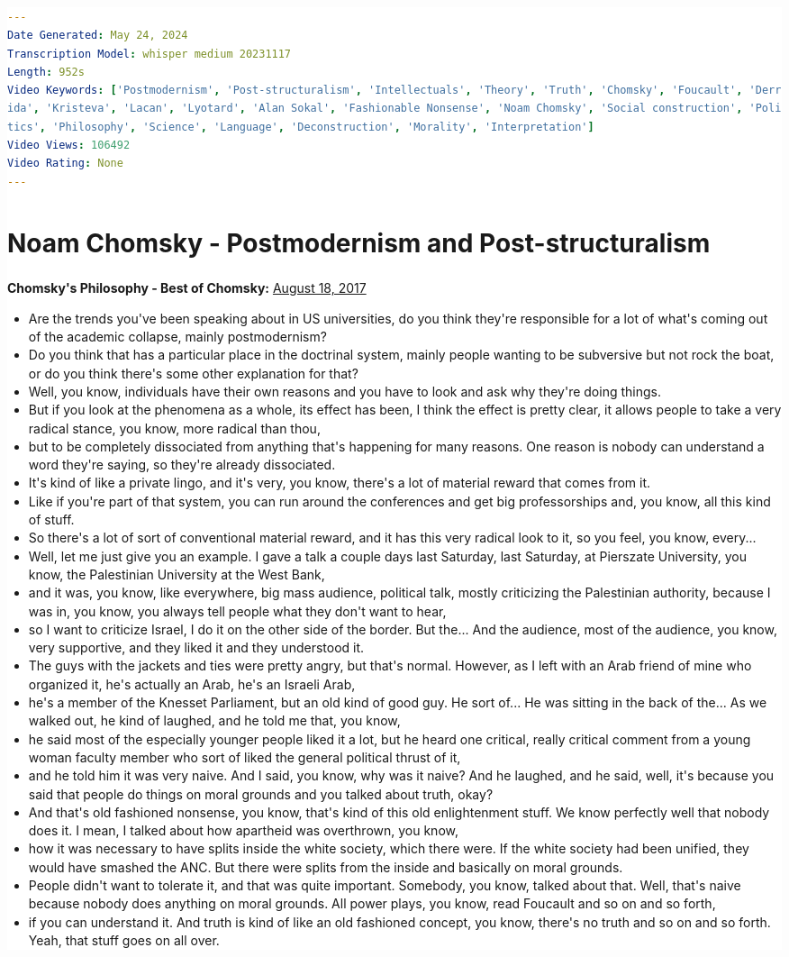 ```yaml
---
Date Generated: May 24, 2024
Transcription Model: whisper medium 20231117
Length: 952s
Video Keywords: ['Postmodernism', 'Post-structuralism', 'Intellectuals', 'Theory', 'Truth', 'Chomsky', 'Foucault', 'Derrida', 'Kristeva', 'Lacan', 'Lyotard', 'Alan Sokal', 'Fashionable Nonsense', 'Noam Chomsky', 'Social construction', 'Politics', 'Philosophy', 'Science', 'Language', 'Deconstruction', 'Morality', 'Interpretation']
Video Views: 106492
Video Rating: None
---
```


# Noam Chomsky - Postmodernism and Post-structuralism
**Chomsky's Philosophy - Best of Chomsky:** [August 18, 2017](https://www.youtube.com/watch?v=O3cm0OCA4So)
*  Are the trends you've been speaking about in US universities, do you think they're responsible for a lot of what's coming out of the academic collapse, mainly postmodernism?
*  Do you think that has a particular place in the doctrinal system, mainly people wanting to be subversive but not rock the boat, or do you think there's some other explanation for that?
*  Well, you know, individuals have their own reasons and you have to look and ask why they're doing things.
*  But if you look at the phenomena as a whole, its effect has been, I think the effect is pretty clear, it allows people to take a very radical stance, you know, more radical than thou,
*  but to be completely dissociated from anything that's happening for many reasons. One reason is nobody can understand a word they're saying, so they're already dissociated.
*  It's kind of like a private lingo, and it's very, you know, there's a lot of material reward that comes from it.
*  Like if you're part of that system, you can run around the conferences and get big professorships and, you know, all this kind of stuff.
*  So there's a lot of sort of conventional material reward, and it has this very radical look to it, so you feel, you know, every...
*  Well, let me just give you an example. I gave a talk a couple days last Saturday, last Saturday, at Pierszate University, you know, the Palestinian University at the West Bank,
*  and it was, you know, like everywhere, big mass audience, political talk, mostly criticizing the Palestinian authority, because I was in, you know, you always tell people what they don't want to hear,
*  so I want to criticize Israel, I do it on the other side of the border. But the... And the audience, most of the audience, you know, very supportive, and they liked it and they understood it.
*  The guys with the jackets and ties were pretty angry, but that's normal. However, as I left with an Arab friend of mine who organized it, he's actually an Arab, he's an Israeli Arab,
*  he's a member of the Knesset Parliament, but an old kind of good guy. He sort of... He was sitting in the back of the... As we walked out, he kind of laughed, and he told me that, you know,
*  he said most of the especially younger people liked it a lot, but he heard one critical, really critical comment from a young woman faculty member who sort of liked the general political thrust of it,
*  and he told him it was very naive. And I said, you know, why was it naive? And he laughed, and he said, well, it's because you said that people do things on moral grounds and you talked about truth, okay?
*  And that's old fashioned nonsense, you know, that's kind of this old enlightenment stuff. We know perfectly well that nobody does it. I mean, I talked about how apartheid was overthrown, you know,
*  how it was necessary to have splits inside the white society, which there were. If the white society had been unified, they would have smashed the ANC. But there were splits from the inside and basically on moral grounds.
*  People didn't want to tolerate it, and that was quite important. Somebody, you know, talked about that. Well, that's naive because nobody does anything on moral grounds. All power plays, you know, read Foucault and so on and so forth,
*  if you can understand it. And truth is kind of like an old fashioned concept, you know, there's no truth and so on and so forth. Yeah, that stuff goes on all over.